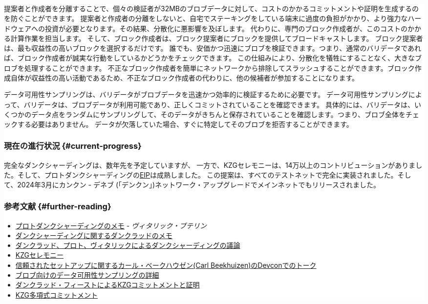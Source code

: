 <ExpandableCard title="なぜダンクシャーディングでは提案者と作成者の分離が必要なのですか？" eventCategory="/roadmap/danksharding" eventName="clicked why does danksharding require proposer-builder separation?">

提案者と作成者を分離することで、個々の検証者が32MBのブロブデータに対して、コストのかかるコミットメントや証明を生成するのを防ぐことができます。 提案者と作成者の分離をしないと、自宅でステーキングをしている端末に過度の負担がかかり、より強力なハードウェアへの投資が必要となります。その結果、分散化に悪影響を及ぼします。 代わりに、専門のブロック作成者が、このコストのかかる計算作業を担当します。 そして、ブロック作成者は、ブロック提案者にブロックを提供してブロードキャストします。 ブロック提案者は、最も収益性の高いブロックを選択するだけです。 誰でも、安価かつ迅速にブロブを検証できます。つまり、通常のバリデータであれば、ブロック作成者が誠実な行動をしているかどうかをチェックできます。 この仕組みにより、分散化を犠牲にすることなく、大きなブロブを処理することができます。 不正なブロック作成者を簡単にネットワークから排除してスラッシュすることができます。ブロック作成自体が収益性の高い活動であるため、不正なブロック作成者の代わりに、他の候補者が参加することになります。

</ExpandableCard>

<ExpandableCard title="なぜダンクシャーディングには、データ可用性サンプリングが必要なのですか？" eventCategory="/roadmap/danksharding" eventName="clicked why does danksharding require data availability sampling?">

データ可用性サンプリングは、バリデータがブロブデータを迅速かつ効率的に検証するために必要です。 データ可用性サンプリングによって、バリデータは、ブロブデータが利用可能であり、正しくコミットされていることを確認できます。 具体的には、バリデータは、いくつかのデータ点をランダムにサンプリングして、そのデータがきちんと保存されていることを確認します。つまり、ブロブ全体をチェックする必要はありません。 データが欠落していた場合、すぐに特定してそのブロブを拒否することができます。

</ExpandableCard>

### 現在の進行状況 {#current-progress}

完全なダンクシャーディングは、数年先を予定していますが、 一方で、KZGセレモニーは、14万以上のコントリビューションがありました。そして、プロトダンクシャーディングの[EIP](https://eips.ethereum.org/EIPS/eip-4844)は成熟しました。 この提案は、すべてのテストネットで完全に実装されました。そして、2024年3月にカンクン - デネブ (「デンクン」)ネットワーク・アップグレードでメインネットでもリリースされました。

### 参考文献 {#further-reading}

- [プロトダンクシャーディングのメモ](https://notes.ethereum.org/@vbuterin/proto_danksharding_faq) - _ヴィタリック・ブテリン_
- [ダンクシャーディングに関するダンクラッドのメモ](https://notes.ethereum.org/@dankrad/new_sharding)
- [ダンクラッド、プロト、ヴィタリックによるダンクシャーディングの議論](https://www.youtube.com/watch?v=N5p0TB77flM)
- [KZGセレモニー](https://ceremony.ethereum.org/)
- [信頼されたセットアップに関するカール・ベークハウゼン(Carl Beekhuizen)のDevconでのトーク](https://archive.devcon.org/archive/watch/6/the-kzg-ceremony-or-how-i-learnt-to-stop-worrying-and-love-trusted-setups/?tab=YouTube)
- [ブロブ向けのデータ可用性サンプリングの詳細](https://hackmd.io/@vbuterin/sharding_proposal#ELI5-data-availability-sampling)
- [ダンクラッド・フィーストによるKZGコミットメントと証明](https://youtu.be/8L2C6RDMV9Q)
- [KZG多項式コミットメント](https://dankradfeist.de/ethereum/2020/06/16/kate-polynomial-commitments.html)
